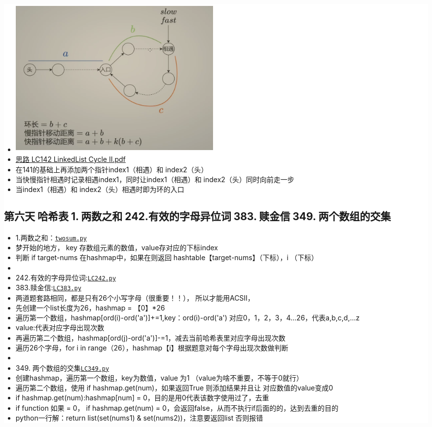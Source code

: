 - <img src= "src/LinkedList/LC142.png" alt="Figure" width="400" height="300">
- [思路 LC142 LinkedList Cycle II.pdf](src/LinkedList/LC142%20Linked%20List%20Cycle%20II.pdf)
- 在141的基础上再添加两个指针index1（相遇）和 index2（头）
- 当快慢指针相遇时记录相遇index1，同时让index1（相遇）和 index2（头）同时向前走一步
- 当index1（相遇）和 index2（头）相遇时即为环的入口

## 第六天 哈希表  1. 两数之和 242.有效的字母异位词  383. 赎金信  349. 两个数组的交集
- 1\.两数之和：[`twosum.py`](src/HashTable/twosum.py)
- 梦开始的地方， key 存数组元素的数值，value存对应的下标index
- 判断 if target-nums 在hashmap中，如果在则返回 hashtable【target-nums】（下标），i （下标）
- 
- 242\.有效的字母异位词:[`LC242.py`](src/HashTable/LC242.py)
- 383\.赎金信:[`LC383.py`](src/HashTable/LC383.py)
- 两道题套路相同，都是只有26个小写字母（很重要！！）， 所以才能用ACSII，
- 先创建一个list长度为26，hashmap = 【0】*26
- 遍历第一个数组，hashmap[ord(i)-ord('a')]+=1,key：ord(i)-ord('a') 对应0，1，2，3，4...26，代表a,b,c,d,...z
- value:代表对应字母出现次数
- 再遍历第二个数组，hashmap[ord(j)-ord('a')]-=1，减去当前哈希表里对应字母出现次数
- 遍历26个字母，for i in range（26），hashmap【i】根据题意对每个字母出现次数做判断
- 
- 349\. 两个数组的交集[`LC349.py`](src/HashTable/LC349.py)
- 创建hashmap，遍历第一个数组，key为数值，value 为1 （value为啥不重要，不等于0就行）
- 遍历第二个数组，使用 if hashmap.get(num)，如果返回True 则添加结果并且让 对应数值的value变成0
- if hashmap.get(num):hashmap[num] = 0，目的是用0代表该数字使用过了，去重
- if function 如果 = 0， if hashmap.get(num) = 0，会返回false，从而不执行if后面的的，达到去重的目的
- python一行解：return list(set(nums1) & set(nums2))，注意要返回list 否则报错
  
